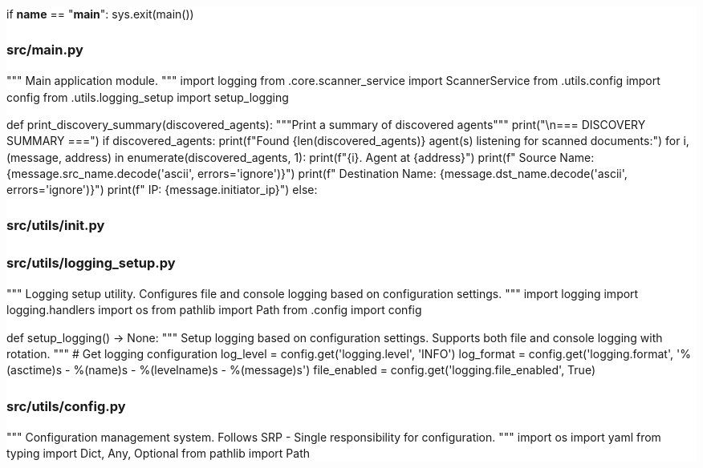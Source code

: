 if __name__ == "__main__":
    sys.exit(main())
### src/main.py
"""
Main application module.
"""
import logging
from .core.scanner_service import ScannerService
from .utils.config import config
from .utils.logging_setup import setup_logging


def print_discovery_summary(discovered_agents):
    """Print a summary of discovered agents"""
    print("\n=== DISCOVERY SUMMARY ===")
    if discovered_agents:
        print(f"Found {len(discovered_agents)} agent(s) listening for scanned documents:")
        for i, (message, address) in enumerate(discovered_agents, 1):
            print(f"{i}. Agent at {address}")
            print(f"   Source Name: {message.src_name.decode('ascii', errors='ignore')}")
            print(f"   Destination Name: {message.dst_name.decode('ascii', errors='ignore')}")
            print(f"   IP: {message.initiator_ip}")
    else:
### src/utils/__init__.py
### src/utils/logging_setup.py
"""
Logging setup utility.
Configures file and console logging based on configuration settings.
"""
import logging
import logging.handlers
import os
from pathlib import Path
from .config import config


def setup_logging() -> None:
    """
    Setup logging based on configuration settings.
    Supports both file and console logging with rotation.
    """
    # Get logging configuration
    log_level = config.get('logging.level', 'INFO')
    log_format = config.get('logging.format', '%(asctime)s - %(name)s - %(levelname)s - %(message)s')
    file_enabled = config.get('logging.file_enabled', True)
### src/utils/config.py
"""
Configuration management system.
Follows SRP - Single responsibility for configuration.
"""
import os
import yaml
from typing import Dict, Any, Optional
from pathlib import Path
